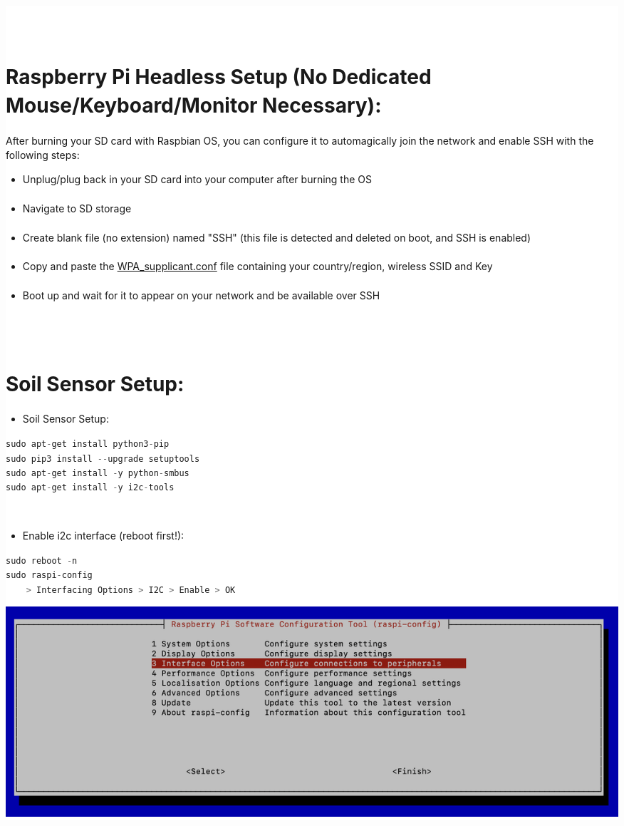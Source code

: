 <br/><br/>

# Raspberry Pi Headless Setup (No Dedicated Mouse/Keyboard/Monitor Necessary):
After burning your SD card with Raspbian OS, you can configure it to automagically join the network and enable SSH with the following steps: 
- Unplug/plug back in your SD card into your computer after burning the OS
<br/><br/>
- Navigate to SD storage
<br/><br/>
- Create blank file (no extension) named "SSH" (this file is detected and deleted on boot, and SSH is enabled)
<br/><br/>
- Copy and paste the [WPA_supplicant.conf](https://github.com/EEN421/Sentinel-Integrated-RPI-Soil-Sensor/blob/Main/Code/wpa_supplicant.conf) file containing your country/region, wireless SSID and Key 
<br/><br/>
- Boot up and wait for it to appear on your network and be available over SSH

<br/><br/>

# Soil Sensor Setup:

- Soil Sensor Setup:
```python
sudo apt-get install python3-pip
sudo pip3 install --upgrade setuptools
sudo apt-get install -y python-smbus
sudo apt-get install -y i2c-tools
```

<br/>

- Enable i2c interface (reboot first!):
```python
sudo reboot -n
sudo raspi-config
	> Interfacing Options > I2C > Enable > OK
```

![](/assets/img/SoilSensor/I2C1.png)
